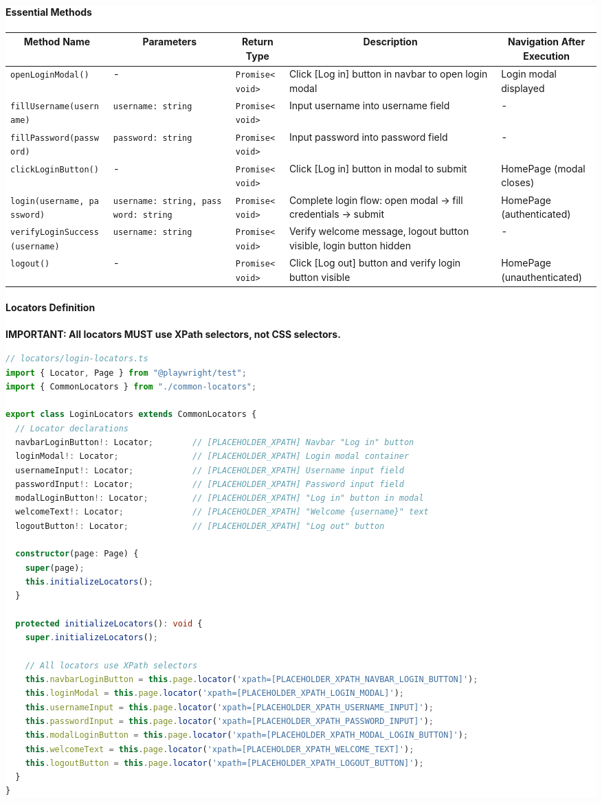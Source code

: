 #### Essential Methods

| Method Name | Parameters | Return Type | Description | Navigation After Execution |
|-------------|------------|-------------|-------------|----------------------------|
| `openLoginModal()` | - | `Promise<void>` | Click [Log in] button in navbar to open login modal | Login modal displayed |
| `fillUsername(username)` | `username: string` | `Promise<void>` | Input username into username field | - |
| `fillPassword(password)` | `password: string` | `Promise<void>` | Input password into password field | - |
| `clickLoginButton()` | - | `Promise<void>` | Click [Log in] button in modal to submit | HomePage (modal closes) |
| `login(username, password)` | `username: string, password: string` | `Promise<void>` | Complete login flow: open modal → fill credentials → submit | HomePage (authenticated) |
| `verifyLoginSuccess(username)` | `username: string` | `Promise<void>` | Verify welcome message, logout button visible, login button hidden | - |
| `logout()` | - | `Promise<void>` | Click [Log out] button and verify login button visible | HomePage (unauthenticated) |

#### Locators Definition
**IMPORTANT: All locators MUST use XPath selectors, not CSS selectors.**

```typescript
// locators/login-locators.ts
import { Locator, Page } from "@playwright/test";
import { CommonLocators } from "./common-locators";

export class LoginLocators extends CommonLocators {
  // Locator declarations
  navbarLoginButton!: Locator;        // [PLACEHOLDER_XPATH] Navbar "Log in" button
  loginModal!: Locator;               // [PLACEHOLDER_XPATH] Login modal container
  usernameInput!: Locator;            // [PLACEHOLDER_XPATH] Username input field
  passwordInput!: Locator;            // [PLACEHOLDER_XPATH] Password input field
  modalLoginButton!: Locator;         // [PLACEHOLDER_XPATH] "Log in" button in modal
  welcomeText!: Locator;              // [PLACEHOLDER_XPATH] "Welcome {username}" text
  logoutButton!: Locator;             // [PLACEHOLDER_XPATH] "Log out" button

  constructor(page: Page) {
    super(page);
    this.initializeLocators();
  }

  protected initializeLocators(): void {
    super.initializeLocators();
    
    // All locators use XPath selectors
    this.navbarLoginButton = this.page.locator('xpath=[PLACEHOLDER_XPATH_NAVBAR_LOGIN_BUTTON]');
    this.loginModal = this.page.locator('xpath=[PLACEHOLDER_XPATH_LOGIN_MODAL]');
    this.usernameInput = this.page.locator('xpath=[PLACEHOLDER_XPATH_USERNAME_INPUT]');
    this.passwordInput = this.page.locator('xpath=[PLACEHOLDER_XPATH_PASSWORD_INPUT]');
    this.modalLoginButton = this.page.locator('xpath=[PLACEHOLDER_XPATH_MODAL_LOGIN_BUTTON]');
    this.welcomeText = this.page.locator('xpath=[PLACEHOLDER_XPATH_WELCOME_TEXT]');
    this.logoutButton = this.page.locator('xpath=[PLACEHOLDER_XPATH_LOGOUT_BUTTON]');
  }
}
```
